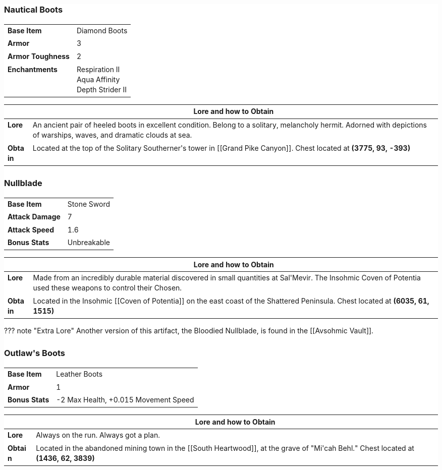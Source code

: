 ### Nautical Boots

|                 |                                               |
| --------------- | --------------------------------------------- |
| **Base Item**       | Diamond Boots                                 |
| **Armor**           | 3                                             |
| **Armor Toughness**| 2                                             |
| **Enchantments**        | Respiration II <br>Aqua Affinity <br>Depth Strider II |

|            | **Lore and how to Obtain**                                                                                                                                              |
| ---------- | ----------------------------------------------------------------------------------------------------------------------------------------------------------------------- |
| **Lore**   | An ancient pair of heeled boots in excellent condition. Belong to a solitary, melancholy hermit. Adorned with depictions of warships, waves, and dramatic clouds at sea. |
| **Obtain** | Located at the top of the Solitary Southerner's tower in [[Grand Pike Canyon]]. Chest located at **(3775, 93, -393)**        |

### Nullblade

|               |             |
| ------------- | ----------- |
| **Base Item**     | Stone Sword |
| **Attack Damage**| 7           |
| **Attack Speed**  | 1.6         |
| **Bonus Stats**   | Unbreakable |

|            | **Lore and how to Obtain**     |
| ---------- | ---------------------------------------------------------------------------------------------------------------------------------------------------------------- |
| **Lore**   | Made from an incredibly durable material discovered in small quantities at Sal'Mevir. The Insohmic Coven of Potentia used these weapons to control their Chosen. |
| **Obtain** | Located in the Insohmic [[Coven of Potentia]] on the east coast of the Shattered Peninsula. Chest located at **(6035, 61, 1515)**                       |

??? note "Extra Lore"
    Another version of this artifact, the Bloodied Nullblade, is found in the [[Avsohmic Vault]].

### Outlaw's Boots

|             |                                      |
| ----------- | ------------------------------------ |
| **Base Item**   | Leather Boots                        |
| **Armor**       | 1                                    |
| **Bonus Stats** | -2 Max Health, +0.015 Movement Speed |

|            | **Lore and how to Obtain**                                            |
| ---------- | --------------------------------------------------------------------- |
| **Lore**   | Always on the run. Always got a plan.                                 |
| **Obtain** | Located in the abandoned mining town in the [[South Heartwood]], at the grave of "Mi'cah Behl." Chest located at **(1436, 62, 3839)** |
